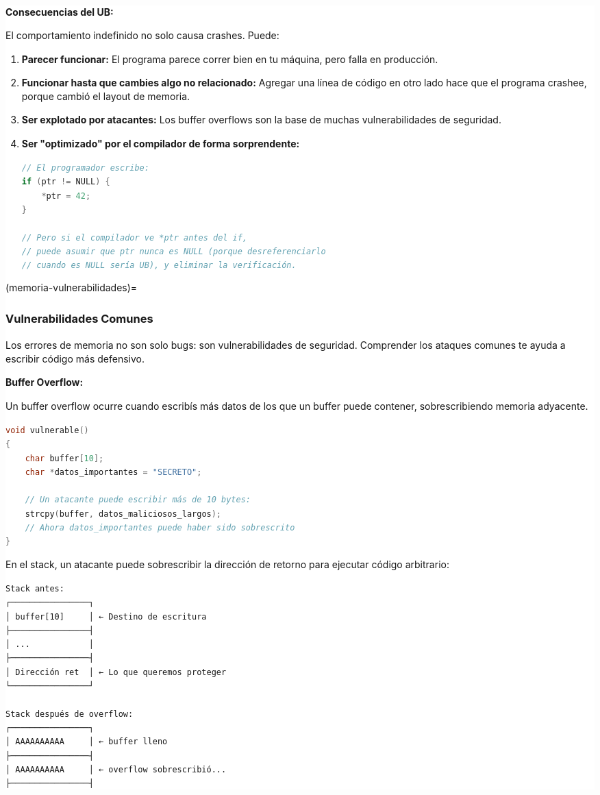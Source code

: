 **Consecuencias del UB:**

El comportamiento indefinido no solo causa crashes. Puede:

1. **Parecer funcionar:** El programa parece correr bien en tu máquina, pero
   falla en producción.

2. **Funcionar hasta que cambies algo no relacionado:** Agregar una línea de
   código en otro lado hace que el programa crashee, porque cambió el layout de
   memoria.

3. **Ser explotado por atacantes:** Los buffer overflows son la base de muchas
   vulnerabilidades de seguridad.

4. **Ser "optimizado" por el compilador de forma sorprendente:**

   ```c
   // El programador escribe:
   if (ptr != NULL) {
       *ptr = 42;
   }

   // Pero si el compilador ve *ptr antes del if,
   // puede asumir que ptr nunca es NULL (porque desreferenciarlo
   // cuando es NULL sería UB), y eliminar la verificación.
   ```

(memoria-vulnerabilidades)=

### Vulnerabilidades Comunes

Los errores de memoria no son solo bugs: son vulnerabilidades de seguridad.
Comprender los ataques comunes te ayuda a escribir código más defensivo.

**Buffer Overflow:**

Un buffer overflow ocurre cuando escribís más datos de los que un buffer puede
contener, sobrescribiendo memoria adyacente.

```c
void vulnerable()
{
    char buffer[10];
    char *datos_importantes = "SECRETO";

    // Un atacante puede escribir más de 10 bytes:
    strcpy(buffer, datos_maliciosos_largos);
    // Ahora datos_importantes puede haber sido sobrescrito
}
```

En el stack, un atacante puede sobrescribir la dirección de retorno para
ejecutar código arbitrario:

```
Stack antes:
┌────────────────┐
│ buffer[10]     │ ← Destino de escritura
├────────────────┤
│ ...            │
├────────────────┤
│ Dirección ret  │ ← Lo que queremos proteger
└────────────────┘

Stack después de overflow:
┌────────────────┐
│ AAAAAAAAAA     │ ← buffer lleno
├────────────────┤
│ AAAAAAAAAA     │ ← overflow sobrescribió...
├────────────────┤
```